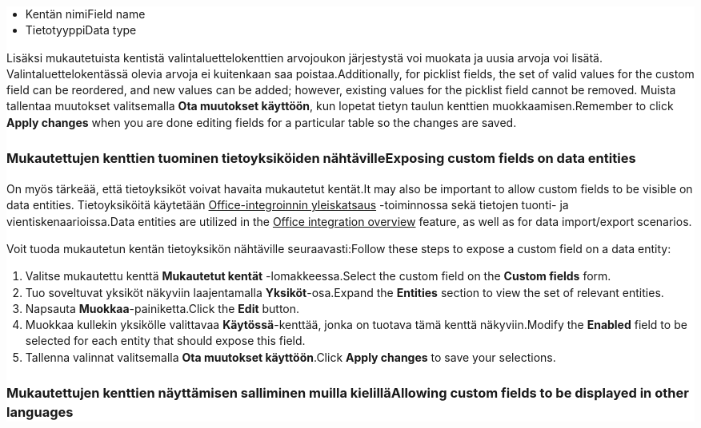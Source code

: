 - <span data-ttu-id="b7722-167">Kentän nimi</span><span class="sxs-lookup"><span data-stu-id="b7722-167">Field name</span></span>
- <span data-ttu-id="b7722-168">Tietotyyppi</span><span class="sxs-lookup"><span data-stu-id="b7722-168">Data type</span></span>

<span data-ttu-id="b7722-169">Lisäksi mukautetuista kentistä valintaluettelokenttien arvojoukon järjestystä voi muokata ja uusia arvoja voi lisätä. Valintaluettelokentässä olevia arvoja ei kuitenkaan saa poistaa.</span><span class="sxs-lookup"><span data-stu-id="b7722-169">Additionally, for picklist fields, the set of valid values for the custom field can be reordered, and new values can be added; however, existing values for the picklist field cannot be removed.</span></span> <span data-ttu-id="b7722-170">Muista tallentaa muutokset valitsemalla **Ota muutokset käyttöön**, kun lopetat tietyn taulun kenttien muokkaamisen.</span><span class="sxs-lookup"><span data-stu-id="b7722-170">Remember to click **Apply changes** when you are done editing fields for a particular table so the changes are saved.</span></span>

### <a name="exposing-custom-fields-on-data-entities"></a><span data-ttu-id="b7722-171">Mukautettujen kenttien tuominen tietoyksiköiden nähtäville</span><span class="sxs-lookup"><span data-stu-id="b7722-171">Exposing custom fields on data entities</span></span>

<span data-ttu-id="b7722-172">On myös tärkeää, että tietoyksiköt voivat havaita mukautetut kentät.</span><span class="sxs-lookup"><span data-stu-id="b7722-172">It may also be important to allow custom fields to be visible on data entities.</span></span> <span data-ttu-id="b7722-173">Tietoyksiköitä käytetään [Office-integroinnin yleiskatsaus](../../dev-itpro/office-integration/office-integration.md) -toiminnossa sekä tietojen tuonti- ja vientiskenaarioissa.</span><span class="sxs-lookup"><span data-stu-id="b7722-173">Data entities are utilized in the [Office integration overview](../../dev-itpro/office-integration/office-integration.md) feature, as well as for data import/export scenarios.</span></span>

<span data-ttu-id="b7722-174">Voit tuoda mukautetun kentän tietoyksikön nähtäville seuraavasti:</span><span class="sxs-lookup"><span data-stu-id="b7722-174">Follow these steps to expose a custom field on a data entity:</span></span>

1. <span data-ttu-id="b7722-175">Valitse mukautettu kenttä **Mukautetut kentät** -lomakkeessa.</span><span class="sxs-lookup"><span data-stu-id="b7722-175">Select the custom field on the **Custom fields** form.</span></span>
2. <span data-ttu-id="b7722-176">Tuo soveltuvat yksiköt näkyviin laajentamalla **Yksiköt**-osa.</span><span class="sxs-lookup"><span data-stu-id="b7722-176">Expand the **Entities** section to view the set of relevant entities.</span></span>
3. <span data-ttu-id="b7722-177">Napsauta **Muokkaa**-painiketta.</span><span class="sxs-lookup"><span data-stu-id="b7722-177">Click the **Edit** button.</span></span>
4. <span data-ttu-id="b7722-178">Muokkaa kullekin yksikölle valittavaa **Käytössä**-kenttää, jonka on tuotava tämä kenttä näkyviin.</span><span class="sxs-lookup"><span data-stu-id="b7722-178">Modify the **Enabled** field to be selected for each entity that should expose this field.</span></span>
5. <span data-ttu-id="b7722-179">Tallenna valinnat valitsemalla **Ota muutokset käyttöön**.</span><span class="sxs-lookup"><span data-stu-id="b7722-179">Click **Apply changes** to save your selections.</span></span>

### <a name="allowing-custom-fields-to-be-displayed-in-other-languages"></a><span data-ttu-id="b7722-180">Mukautettujen kenttien näyttämisen salliminen muilla kielillä</span><span class="sxs-lookup"><span data-stu-id="b7722-180">Allowing custom fields to be displayed in other languages</span></span>

